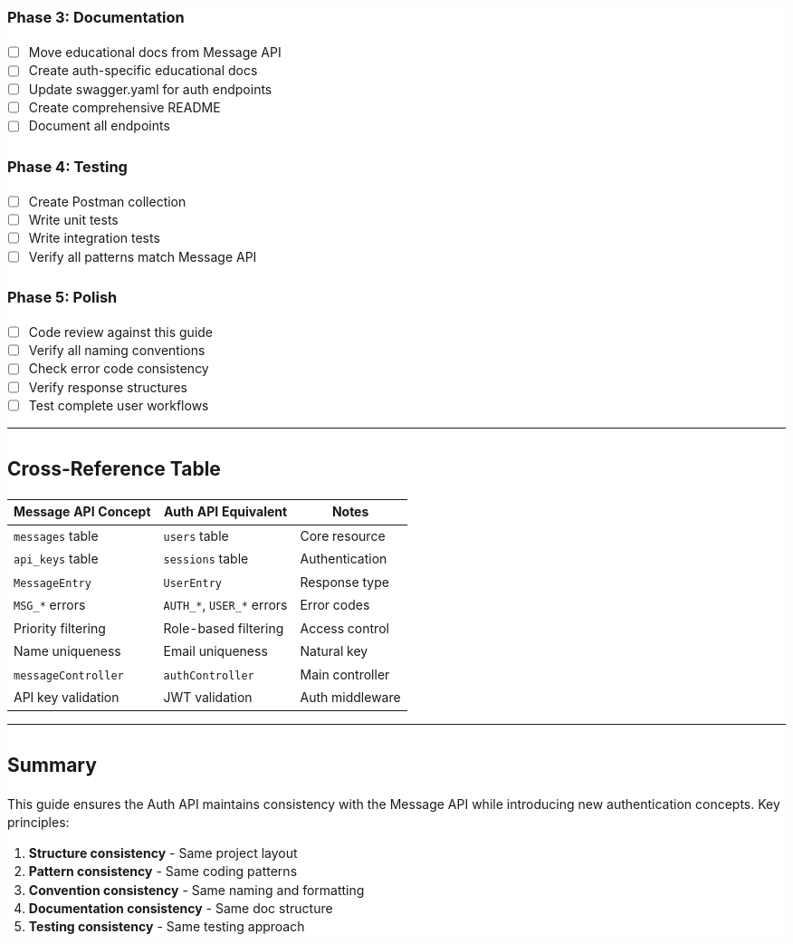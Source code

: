 ### Phase 3: Documentation
- [ ] Move educational docs from Message API
- [ ] Create auth-specific educational docs
- [ ] Update swagger.yaml for auth endpoints
- [ ] Create comprehensive README
- [ ] Document all endpoints

### Phase 4: Testing
- [ ] Create Postman collection
- [ ] Write unit tests
- [ ] Write integration tests
- [ ] Verify all patterns match Message API

### Phase 5: Polish
- [ ] Code review against this guide
- [ ] Verify all naming conventions
- [ ] Check error code consistency
- [ ] Verify response structures
- [ ] Test complete user workflows

---

## Cross-Reference Table

| Message API Concept | Auth API Equivalent | Notes |
|---------------------|---------------------|-------|
| `messages` table | `users` table | Core resource |
| `api_keys` table | `sessions` table | Authentication |
| `MessageEntry` | `UserEntry` | Response type |
| `MSG_*` errors | `AUTH_*`, `USER_*` errors | Error codes |
| Priority filtering | Role-based filtering | Access control |
| Name uniqueness | Email uniqueness | Natural key |
| `messageController` | `authController` | Main controller |
| API key validation | JWT validation | Auth middleware |

---

## Summary

This guide ensures the Auth API maintains consistency with the Message API while introducing new authentication concepts. Key principles:

1. **Structure consistency** - Same project layout
2. **Pattern consistency** - Same coding patterns
3. **Convention consistency** - Same naming and formatting
4. **Documentation consistency** - Same doc structure
5. **Testing consistency** - Same testing approach
